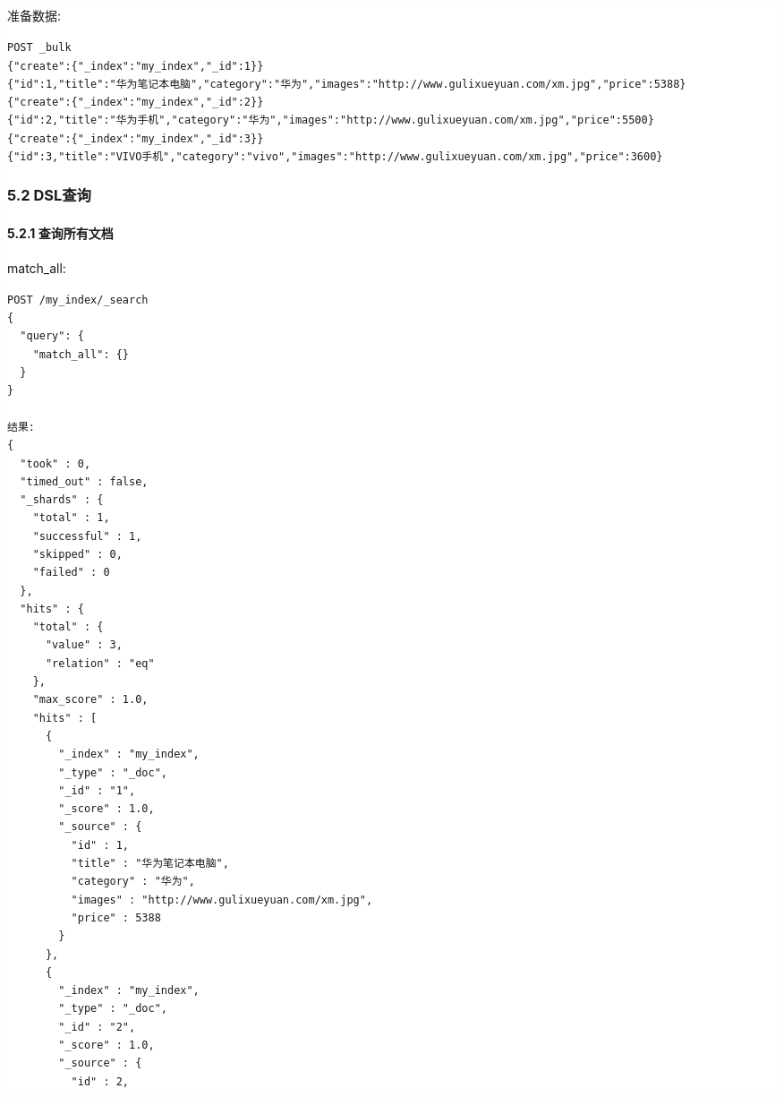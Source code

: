 准备数据:

```shell
POST _bulk
{"create":{"_index":"my_index","_id":1}}
{"id":1,"title":"华为笔记本电脑","category":"华为","images":"http://www.gulixueyuan.com/xm.jpg","price":5388}
{"create":{"_index":"my_index","_id":2}}
{"id":2,"title":"华为手机","category":"华为","images":"http://www.gulixueyuan.com/xm.jpg","price":5500}
{"create":{"_index":"my_index","_id":3}}
{"id":3,"title":"VIVO手机","category":"vivo","images":"http://www.gulixueyuan.com/xm.jpg","price":3600}
```

### 5.2 DSL查询

#### 5.2.1 查询所有文档

match_all:

```shell
POST /my_index/_search
{
  "query": {
    "match_all": {}
  }
}

结果:
{
  "took" : 0,
  "timed_out" : false,
  "_shards" : {
    "total" : 1,
    "successful" : 1,
    "skipped" : 0,
    "failed" : 0
  },
  "hits" : {
    "total" : {
      "value" : 3,
      "relation" : "eq"
    },
    "max_score" : 1.0,
    "hits" : [
      {
        "_index" : "my_index",
        "_type" : "_doc",
        "_id" : "1",
        "_score" : 1.0,
        "_source" : {
          "id" : 1,
          "title" : "华为笔记本电脑",
          "category" : "华为",
          "images" : "http://www.gulixueyuan.com/xm.jpg",
          "price" : 5388
        }
      },
      {
        "_index" : "my_index",
        "_type" : "_doc",
        "_id" : "2",
        "_score" : 1.0,
        "_source" : {
          "id" : 2,
```